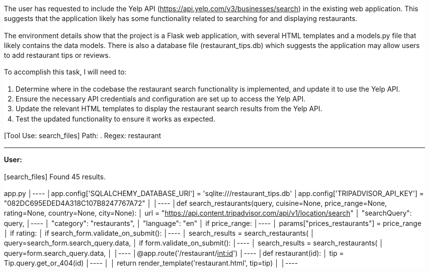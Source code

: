 The user has requested to include the Yelp API (https://api.yelp.com/v3/businesses/search) in the existing web application. This suggests that the application likely has some functionality related to searching for and displaying restaurants.

The environment details show that the project is a Flask web application, with several HTML templates and a models.py file that likely contains the data models. There is also a database file (restaurant_tips.db) which suggests the application may allow users to add restaurant tips or reviews.

To accomplish this task, I will need to:
1. Determine where in the codebase the restaurant search functionality is implemented, and update it to use the Yelp API.
2. Ensure the necessary API credentials and configuration are set up to access the Yelp API.
3. Update the relevant HTML templates to display the restaurant search results from the Yelp API.
4. Test the updated functionality to ensure it works as expected.
</thinking>
[Tool Use: search_files]
Path: .
Regex: restaurant

---

**User:**

[search_files]
Found 45 results.

app.py
│----
│app.config['SQLALCHEMY_DATABASE_URI'] = 'sqlite:///restaurant_tips.db'
│app.config['TRIPADVISOR_API_KEY'] = "082DC695EDED4A318C107B8247767A72"
│
│----
│def search_restaurants(query, cuisine=None, price_range=None, rating=None, country=None, city=None):
│    url = "https://api.content.tripadvisor.com/api/v1/location/search"
│        "searchQuery": query,
│----
│        "category": "restaurants",
│        "language": "en"
│    if price_range:
│----
│        params["prices_restaurants"] = price_range
│    if rating:
│    if search_form.validate_on_submit():
│----
│        search_results = search_restaurants(
│            query=search_form.search_query.data,
│    if form.validate_on_submit():
│----
│        search_results = search_restaurants(
│            query=form.search_query.data,
│
│----
│@app.route('/restaurant/<int:id>')
│----
│def restaurant(id):
│    tip = Tip.query.get_or_404(id)
│----
│
│    return render_template('restaurant.html', tip=tip)
│
│----
